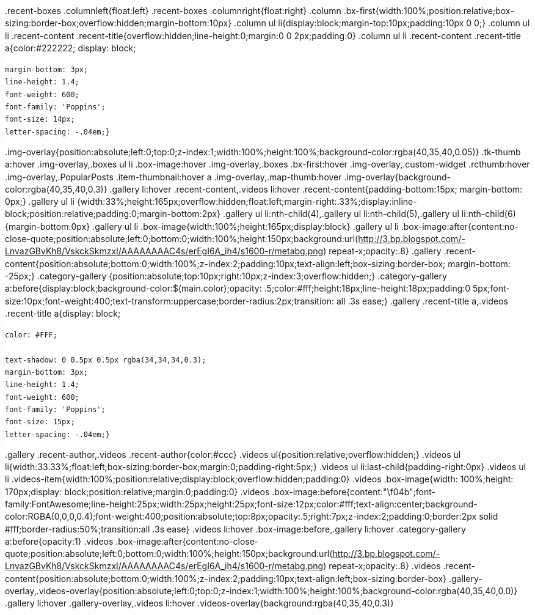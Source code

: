 .recent-boxes .columnleft{float:left}
.recent-boxes .columnright{float:right}
.column .bx-first{width:100%;position:relative;box-sizing:border-box;overflow:hidden;margin-bottom:10px}
.column ul li{display:block;margin-top:10px;padding:10px 0 0;}
.column ul li .recent-content .recent-title{overflow:hidden;line-height:0;margin:0 0 2px;padding:0}
.column ul li .recent-content .recent-title a{color:#222222;    display: block;

    margin-bottom: 3px;
    line-height: 1.4;
    font-weight: 600;
    font-family: 'Poppins';
    font-size: 14px;
    letter-spacing: -.04em;}
.img-overlay{position:absolute;left:0;top:0;z-index:1;width:100%;height:100%;background-color:rgba(40,35,40,0.05)}
.tk-thumb a:hover .img-overlay,.boxes ul li .box-image:hover .img-overlay,.boxes .bx-first:hover .img-overlay,.custom-widget .rcthumb:hover .img-overlay,.PopularPosts .item-thumbnail:hover a .img-overlay,.map-thumb:hover .img-overlay{background-color:rgba(40,35,40,0.3)}
.gallery li:hover .recent-content,.videos li:hover .recent-content{padding-bottom:15px;
    margin-bottom: 0px;}
.gallery ul li {width:33%;height:165px;overflow:hidden;float:left;margin-right:.33%;display:inline-block;position:relative;padding:0;margin-bottom:2px}
.gallery ul li:nth-child(4),.gallery ul li:nth-child(5),.gallery ul li:nth-child(6){margin-bottom:0px}
.gallery ul li .box-image{width:100%;height:165px;display:block}
.gallery ul li .box-image:after{content:no-close-quote;position:absolute;left:0;bottom:0;width:100%;height:150px;background:url(http://3.bp.blogspot.com/-LnvazGBvKh8/VskckSkmzxI/AAAAAAAAC4s/erEgI6A_ih4/s1600-r/metabg.png) repeat-x;opacity:.8}
.gallery .recent-content{position:absolute;bottom:0;width:100%;z-index:2;padding:10px;text-align:left;box-sizing:border-box;    margin-bottom: -25px;}
.category-gallery {position:absolute;top:10px;right:10px;z-index:3;overflow:hidden;}
.category-gallery a:before{display:block;background-color:$(main.color);opacity: .5;color:#fff;height:18px;line-height:18px;padding:0 5px;font-size:10px;font-weight:400;text-transform:uppercase;border-radius:2px;transition: all .3s ease;}
.gallery .recent-title a,.videos .recent-title a{display: block;
  
    color: #FFF;
  
    text-shadow: 0 0.5px 0.5px rgba(34,34,34,0.3);
    margin-bottom: 3px;
    line-height: 1.4;
    font-weight: 600;
    font-family: 'Poppins';
    font-size: 15px;
    letter-spacing: -.04em;}
.gallery .recent-author,.videos .recent-author{color:#ccc}
.videos ul{position:relative;overflow:hidden;}
.videos ul li{width:33.33%;float:left;box-sizing:border-box;margin:0;padding-right:5px;}
.videos ul li:last-child{padding-right:0px}
.videos ul li .videos-item{width:100%;position:relative;display:block;overflow:hidden;padding:0}
.videos .box-image{width: 100%;height: 170px;display: block;position:relative;margin:0;padding:0}
.videos .box-image:before{content:"\f04b";font-family:FontAwesome;line-height:25px;width:25px;height:25px;font-size:12px;color:#fff;text-align:center;background-color:RGBA(0,0,0,0.4);font-weight:400;position:absolute;top:8px;opacity:.5;right:7px;z-index:2;padding:0;border:2px solid #fff;border-radius:50%;transition:all .3s ease}
.videos li:hover .box-image:before,.gallery li:hover .category-gallery a:before{opacity:1}
.videos .box-image:after{content:no-close-quote;position:absolute;left:0;bottom:0;width:100%;height:150px;background:url(http://3.bp.blogspot.com/-LnvazGBvKh8/VskckSkmzxI/AAAAAAAAC4s/erEgI6A_ih4/s1600-r/metabg.png) repeat-x;opacity:.8}
.videos .recent-content{position:absolute;bottom:0;width:100%;z-index:2;padding:10px;text-align:left;box-sizing:border-box}
.gallery-overlay,.videos-overlay{position:absolute;left:0;top:0;z-index:1;width:100%;height:100%;background-color:rgba(40,35,40,0.0)}
.gallery li:hover .gallery-overlay,.videos li:hover .videos-overlay{background:rgba(40,35,40,0.3)}